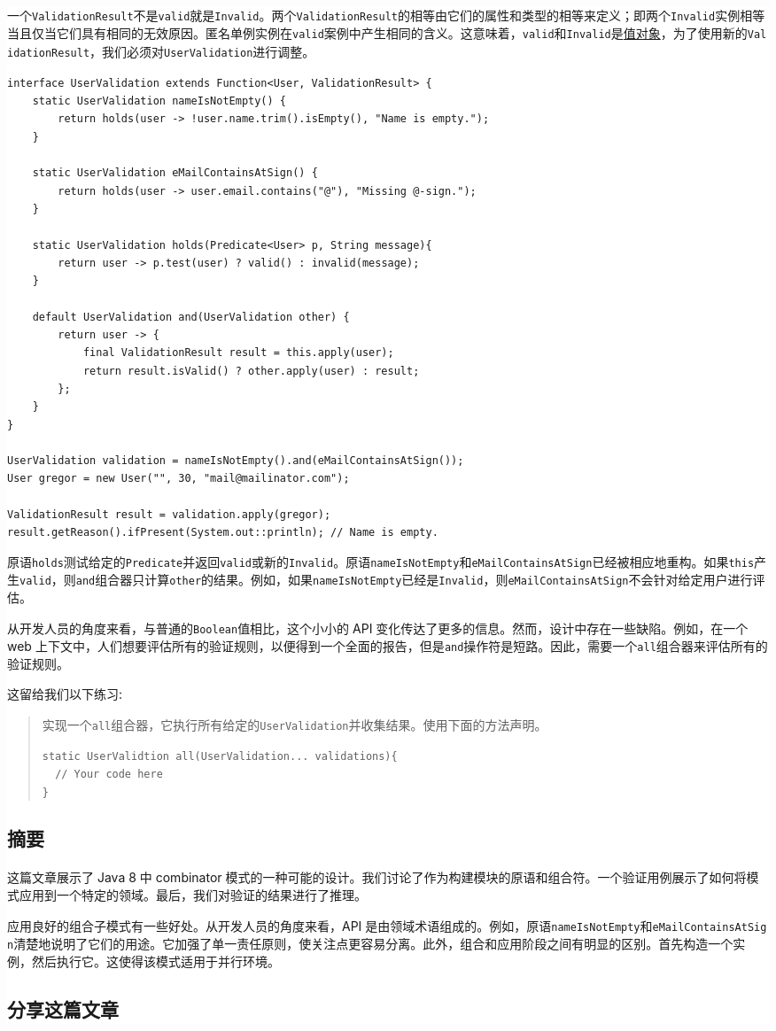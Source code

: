 一个`ValidationResult`不是`valid`就是`Invalid`。两个`ValidationResult`的相等由它们的属性和类型的相等来定义；即两个`Invalid`实例相等当且仅当它们具有相同的无效原因。匿名单例实例在`valid`案例中产生相同的含义。这意味着，`valid`和`Invalid`是[值对象](https://en.wikipedia.org/wiki/Value_object)，为了使用新的`ValidationResult`，我们必须对`UserValidation`进行调整。

```
interface UserValidation extends Function<User, ValidationResult> {
    static UserValidation nameIsNotEmpty() {
        return holds(user -> !user.name.trim().isEmpty(), "Name is empty.");
    }

    static UserValidation eMailContainsAtSign() {
        return holds(user -> user.email.contains("@"), "Missing @-sign.");
    }

    static UserValidation holds(Predicate<User> p, String message){
        return user -> p.test(user) ? valid() : invalid(message);
    }

    default UserValidation and(UserValidation other) {
        return user -> {
            final ValidationResult result = this.apply(user);
            return result.isValid() ? other.apply(user) : result;
        };
    }
}

UserValidation validation = nameIsNotEmpty().and(eMailContainsAtSign());
User gregor = new User("", 30, "mail@mailinator.com");

ValidationResult result = validation.apply(gregor);
result.getReason().ifPresent(System.out::println); // Name is empty. 
```

原语`holds`测试给定的`Predicate`并返回`valid`或新的`Invalid`。原语`nameIsNotEmpty`和`eMailContainsAtSign`已经被相应地重构。如果`this`产生`valid`，则`and`组合器只计算`other`的结果。例如，如果`nameIsNotEmpty`已经是`Invalid`，则`eMailContainsAtSign`不会针对给定用户进行评估。

从开发人员的角度来看，与普通的`Boolean`值相比，这个小小的 API 变化传达了更多的信息。然而，设计中存在一些缺陷。例如，在一个 web 上下文中，人们想要评估所有的验证规则，以便得到一个全面的报告，但是`and`操作符是短路。因此，需要一个`all`组合器来评估所有的验证规则。

这留给我们以下练习:

> 实现一个`all`组合器，它执行所有给定的`UserValidation`并收集结果。使用下面的方法声明。
> 
> ```
> static UserValidtion all(UserValidation... validations){ 
>   // Your code here 
> } 
> ```

## 摘要

这篇文章展示了 Java 8 中 combinator 模式的一种可能的设计。我们讨论了作为构建模块的原语和组合符。一个验证用例展示了如何将模式应用到一个特定的领域。最后，我们对验证的结果进行了推理。

应用良好的组合子模式有一些好处。从开发人员的角度来看，API 是由领域术语组成的。例如，原语`nameIsNotEmpty`和`eMailContainsAtSign`清楚地说明了它们的用途。它加强了单一责任原则，使关注点更容易分离。此外，组合和应用阶段之间有明显的区别。首先构造一个实例，然后执行它。这使得该模式适用于并行环境。

## 分享这篇文章